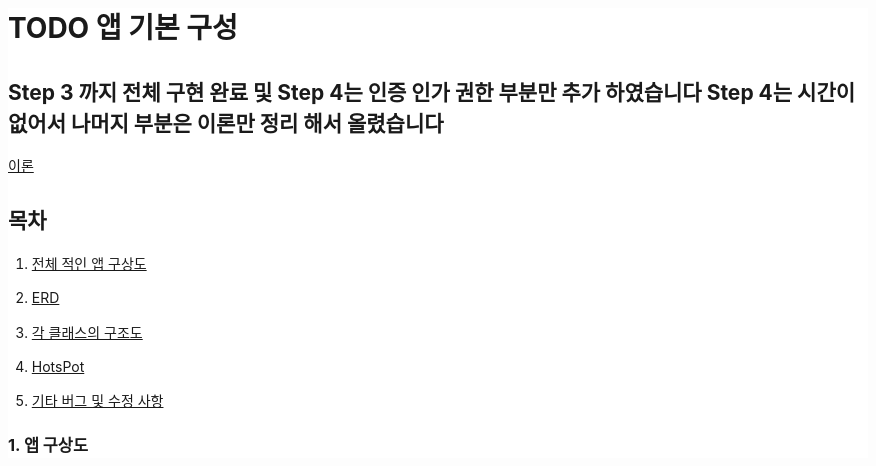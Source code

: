 # TODO 앱 기본 구성

## Step 3 까지 전체 구현 완료 및 Step 4는 인증 인가 권한 부분만 추가 하였습니다 Step 4는 시간이 없어서 나머지 부분은 이론만 정리 해서 올렸습니다
[이론](https://github.com/Ppajingae/HW_todo/blob/test/Step4.md)

## 목차
1. [전체 적인 앱 구상도
](#1-앱-구상도)

2. [ERD](#2-erd)

3. [각 클래스의 구조도](#3-각-클래스의-구조도)

4. [HotsPot](#4-hotspot)

5. [기타 버그 및 수정 사항](#5-기타-버그-및-수정-사항)


### 1. 앱 구상도
